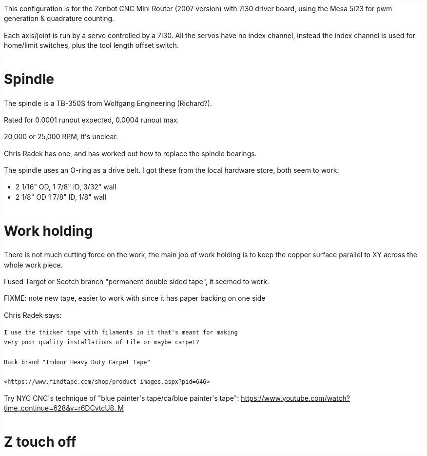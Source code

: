 This configuration is for the Zenbot CNC Mini Router (2007 version)
with 7i30 driver board, using the Mesa 5i23 for pwm generation &
quadrature counting.

Each axis/joint is run by a servo controlled by a 7i30.  All the servos
have no index channel, instead the index channel is used for home/limit
switches, plus the tool length offset switch.




# Spindle

The spindle is a TB-350S from Wolfgang Engineering (Richard?).

Rated for 0.0001 runout expected, 0.0004 runout max.

20,000 or 25,000 RPM, it's unclear.

Chris Radek has one, and has worked out how to replace the spindle
bearings.

The spindle uses an O-ring as a drive belt.  I got these from the local
hardware store, both seem to work:

* 2 1/16" OD, 1 7/8" ID, 3/32" wall
* 2 1/8" OD 1 7/8" ID, 1/8" wall




# Work holding

There is not much cutting force on the work, the main job of work holding
is to keep the copper surface parallel to XY across the whole work piece.

I used Target or Scotch branch "permanent double sided tape", it seemed
to work.

FIXME: note new tape, easier to work with since it has paper backing on
one side

Chris Radek says:

    I use the thicker tape with filaments in it that's meant for making
    very poor quality installations of tile or maybe carpet?

    Duck brand "Indoor Heavy Duty Carpet Tape"

    <https://www.findtape.com/shop/product-images.aspx?pid=646>

Try NYC CNC's technique of "blue painter's tape/ca/blue painter's tape":
<https://www.youtube.com/watch?time_continue=628&v=r6DCvtcU8_M>




# Z touch off
